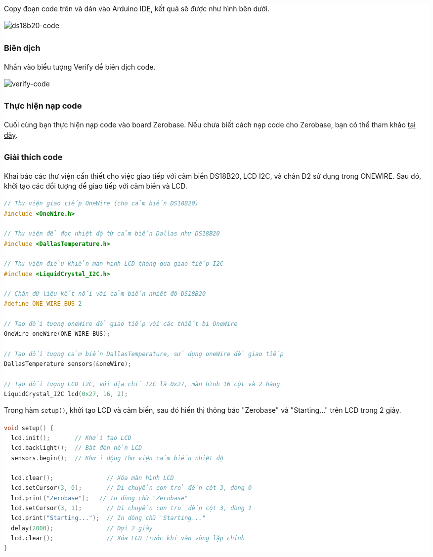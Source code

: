 Copy đoạn code trên và dán vào Arduino IDE, kết quả sẽ được như hình bên dưới.

![ds18b20-code](https://cdn.chipstack.vn/zerobase2/ds18b20/ds18b20-code.png)

### Biên dịch

Nhấn vào biểu tượng Verify để biên dịch code.

![verify-code](https://cdn.chipstack.vn/default/verify-code.png "verify-code]")

### Thực hiện nạp code
Cuối cùng bạn thực hiện nạp code vào board Zerobase. Nếu chưa biết cách nạp code cho Zerobase, bạn có thể tham khảo [tại đây](https://zerobase.chipstack.vn/#/vi/zerobase/quickstart).

### Giải thích code

Khai báo các thư viện cần thiết cho việc giao tiếp với cảm biến DS18B20, LCD I2C, và chân D2 sử dụng trong ONEWIRE. Sau đó, khởi tạo các đối tượng để giao tiếp với cảm biến và LCD.

```cpp
// Thư viện giao tiếp OneWire (cho cảm biến DS18B20)
#include <OneWire.h>

// Thư viện để đọc nhiệt độ từ cảm biến Dallas như DS18B20
#include <DallasTemperature.h>

// Thư viện điều khiển màn hình LCD thông qua giao tiếp I2C
#include <LiquidCrystal_I2C.h>

// Chân dữ liệu kết nối với cảm biến nhiệt độ DS18B20
#define ONE_WIRE_BUS 2

// Tạo đối tượng oneWire để giao tiếp với các thiết bị OneWire
OneWire oneWire(ONE_WIRE_BUS);

// Tạo đối tượng cảm biến DallasTemperature, sử dụng oneWire để giao tiếp
DallasTemperature sensors(&oneWire);

// Tạo đối tượng LCD I2C, với địa chỉ I2C là 0x27, màn hình 16 cột và 2 hàng
LiquidCrystal_I2C lcd(0x27, 16, 2);
```

Trong hàm `setup()`, khởi tạo LCD và cảm biến, sau đó hiển thị thông báo "Zerobase" và "Starting..." trên LCD trong 2 giây.

```cpp
void setup() {
  lcd.init();       // Khởi tạo LCD
  lcd.backlight();  // Bật đèn nền LCD
  sensors.begin();  // Khởi động thư viện cảm biến nhiệt độ

  lcd.clear();               // Xóa màn hình LCD
  lcd.setCursor(3, 0);       // Di chuyển con trỏ đến cột 3, dòng 0
  lcd.print("Zerobase");   // In dòng chữ "Zerobase"
  lcd.setCursor(3, 1);       // Di chuyển con trỏ đến cột 3, dòng 1
  lcd.print("Starting...");  // In dòng chữ "Starting..."
  delay(2000);               // Đợi 2 giây
  lcd.clear();               // Xóa LCD trước khi vào vòng lặp chính
}
```
